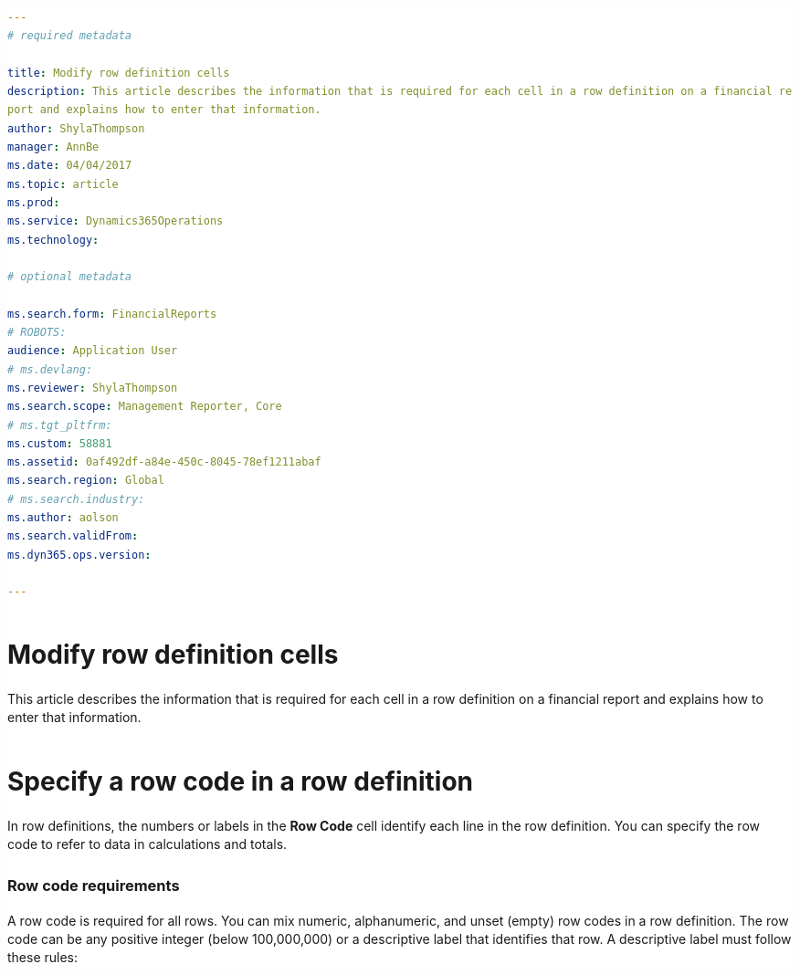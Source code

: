 ```yaml
---
# required metadata

title: Modify row definition cells
description: This article describes the information that is required for each cell in a row definition on a financial report and explains how to enter that information. 
author: ShylaThompson
manager: AnnBe
ms.date: 04/04/2017
ms.topic: article
ms.prod: 
ms.service: Dynamics365Operations
ms.technology: 

# optional metadata

ms.search.form: FinancialReports
# ROBOTS: 
audience: Application User
# ms.devlang: 
ms.reviewer: ShylaThompson
ms.search.scope: Management Reporter, Core
# ms.tgt_pltfrm: 
ms.custom: 58881
ms.assetid: 0af492df-a84e-450c-8045-78ef1211abaf
ms.search.region: Global
# ms.search.industry: 
ms.author: aolson
ms.search.validFrom: 
ms.dyn365.ops.version: 

---
```


# Modify row definition cells

This article describes the information that is required for each cell in a row definition on a financial report and explains how to enter that information. 

# Specify a row code in a row definition

In row definitions, the numbers or labels in the **Row Code** cell identify each line in the row definition. You can specify the row code to refer to data in calculations and totals.

### Row code requirements

A row code is required for all rows. You can mix numeric, alphanumeric, and unset (empty) row codes in a row definition. The row code can be any positive integer (below 100,000,000) or a descriptive label that identifies that row. A descriptive label must follow these rules:

